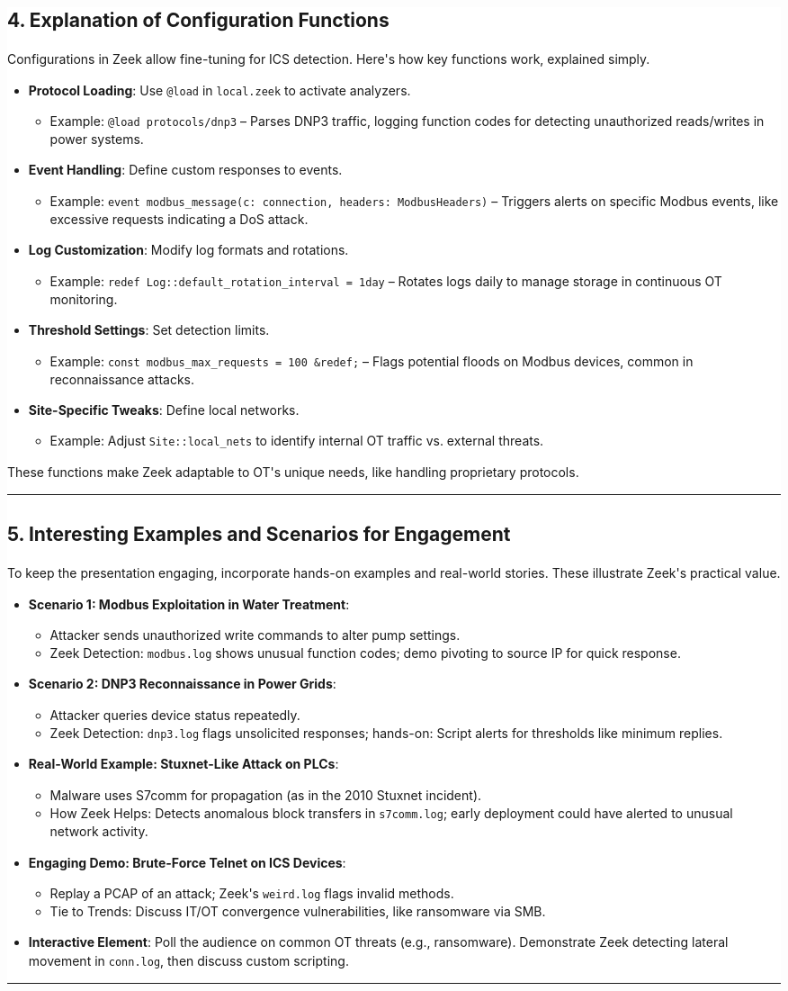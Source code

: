 
## 4. Explanation of Configuration Functions
Configurations in Zeek allow fine-tuning for ICS detection. Here's how key functions work, explained simply.

- **Protocol Loading**: Use `@load` in `local.zeek` to activate analyzers.
  - Example: `@load protocols/dnp3` – Parses DNP3 traffic, logging function codes for detecting unauthorized reads/writes in power systems.

- **Event Handling**: Define custom responses to events.
  - Example: `event modbus_message(c: connection, headers: ModbusHeaders)` – Triggers alerts on specific Modbus events, like excessive requests indicating a DoS attack.

- **Log Customization**: Modify log formats and rotations.
  - Example: `redef Log::default_rotation_interval = 1day` – Rotates logs daily to manage storage in continuous OT monitoring.

- **Threshold Settings**: Set detection limits.
  - Example: `const modbus_max_requests = 100 &redef;` – Flags potential floods on Modbus devices, common in reconnaissance attacks.

- **Site-Specific Tweaks**: Define local networks.
  - Example: Adjust `Site::local_nets` to identify internal OT traffic vs. external threats.

These functions make Zeek adaptable to OT's unique needs, like handling proprietary protocols.

---

## 5. Interesting Examples and Scenarios for Engagement
To keep the presentation engaging, incorporate hands-on examples and real-world stories. These illustrate Zeek's practical value.

- **Scenario 1: Modbus Exploitation in Water Treatment**:
  - Attacker sends unauthorized write commands to alter pump settings.
  - Zeek Detection: `modbus.log` shows unusual function codes; demo pivoting to source IP for quick response.

- **Scenario 2: DNP3 Reconnaissance in Power Grids**:
  - Attacker queries device status repeatedly.
  - Zeek Detection: `dnp3.log` flags unsolicited responses; hands-on: Script alerts for thresholds like minimum replies.

- **Real-World Example: Stuxnet-Like Attack on PLCs**:
  - Malware uses S7comm for propagation (as in the 2010 Stuxnet incident).
  - How Zeek Helps: Detects anomalous block transfers in `s7comm.log`; early deployment could have alerted to unusual network activity.

- **Engaging Demo: Brute-Force Telnet on ICS Devices**:
  - Replay a PCAP of an attack; Zeek's `weird.log` flags invalid methods.
  - Tie to Trends: Discuss IT/OT convergence vulnerabilities, like ransomware via SMB.

- **Interactive Element**: Poll the audience on common OT threats (e.g., ransomware). Demonstrate Zeek detecting lateral movement in `conn.log`, then discuss custom scripting.

---
